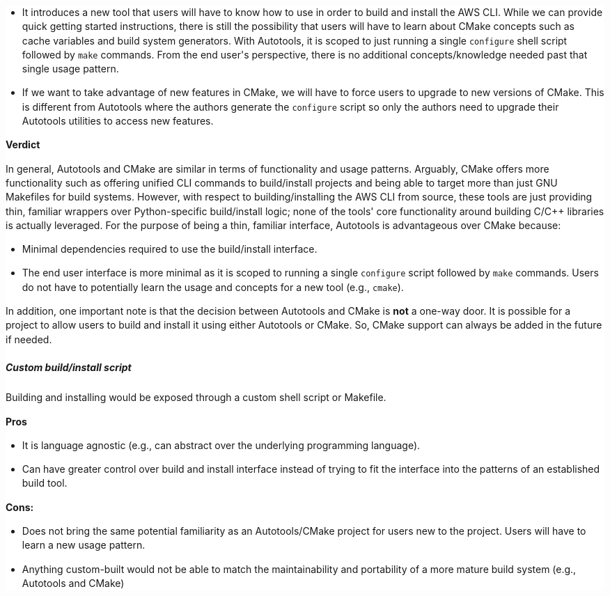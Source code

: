 * It introduces a new tool that users will have to know how to use in order to
  build and install the AWS CLI. While we can provide quick getting started
  instructions, there is still the possibility that users will have to learn
  about CMake concepts such as cache variables and build system generators.
  With Autotools, it is scoped to just running a single `configure` shell
  script followed by `make` commands. From the end user's perspective, there
  is no additional concepts/knowledge needed past that single usage pattern.
  
* If we want to take advantage of new features in CMake, we will have to force
  users to upgrade to new versions of CMake. This is different from Autotools
  where the authors generate the `configure` script so only the authors need
  to upgrade their Autotools utilities to access new features.

**Verdict**

In general, Autotools and CMake are similar in terms of functionality and
usage patterns. Arguably, CMake offers more functionality such as offering
unified CLI commands to build/install projects and being able to target more
than just GNU Makefiles for build systems. However, with respect
to building/installing the AWS CLI from source, these tools are just providing
thin, familiar wrappers over Python-specific build/install logic; none of the
tools' core functionality around building C/C++ libraries is actually
leveraged. For the purpose of being a thin, familiar interface, Autotools is
advantageous over CMake because:

* Minimal dependencies required to use the build/install interface.
  
* The end user interface is more minimal as it is scoped to running a single
  `configure` script followed by `make` commands. Users do not have to
  potentially learn the usage and concepts for a new tool (e.g., `cmake`).

In addition, one important note is that the decision between Autotools and
CMake is **not** a one-way door. It is possible for a project to allow users to
build and install it using either Autotools or CMake. So, CMake support can
always be added in the future if needed.
  
##### Custom build/install script

Building and installing would be exposed through a custom shell script or
Makefile.

**Pros**

* It is language agnostic (e.g., can abstract over the underlying
  programming language).
    
* Can have greater control over build and install interface instead of trying
  to fit the interface into the patterns of an established build tool.

**Cons:**

* Does not bring the same potential familiarity as an Autotools/CMake
  project for users new to the project. Users will have to learn a new
  usage pattern.
    
* Anything custom-built would not be able to match the maintainability and
  portability of a more mature build system (e.g., Autotools and CMake)
    